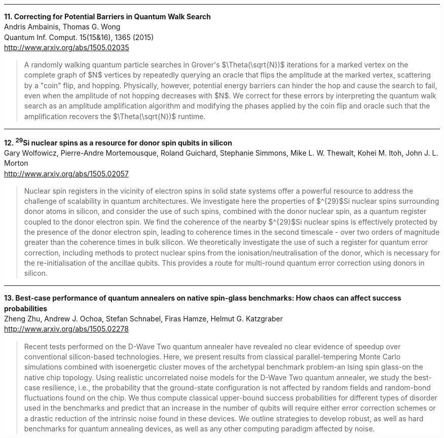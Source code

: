 ------

**11.    Correcting for Potential Barriers in Quantum Walk Search**  
Andris Ambainis, Thomas G. Wong  
Quantum Inf. Comput. 15(15&16), 1365 (2015)  
http://www.arxiv.org/abs/1505.02035  
<blockquote>
<p>
A randomly walking quantum particle searches in Grover's $\Theta(\sqrt{N})$ iterations for a marked vertex on the complete graph of $N$ vertices by repeatedly querying an oracle that flips the amplitude at the marked vertex, scattering by a "coin" flip, and hopping. Physically, however, potential energy barriers can hinder the hop and cause the search to fail, even when the amplitude of not hopping decreases with $N$. We correct for these errors by interpreting the quantum walk search as an amplitude amplification algorithm and modifying the phases applied by the coin flip and oracle such that the amplification recovers the $\Theta(\sqrt{N})$ runtime.
</p>
</blockquote>

------

**12.    $^{29}$Si nuclear spins as a resource for donor spin qubits in silicon**  
Gary Wolfowicz, Pierre-Andre Mortemousque, Roland Guichard, Stephanie Simmons, Mike L. W. Thewalt, Kohei M. Itoh, John J. L. Morton  
http://www.arxiv.org/abs/1505.02057  
<blockquote>
<p>
Nuclear spin registers in the vicinity of electron spins in solid state systems offer a powerful resource to address the challenge of scalability in quantum architectures. We investigate here the properties of $^{29}$Si nuclear spins surrounding donor atoms in silicon, and consider the use of such spins, combined with the donor nuclear spin, as a quantum register coupled to the donor electron spin. We find the coherence of the nearby $^{29}$Si nuclear spins is effectively protected by the presence of the donor electron spin, leading to coherence times in the second timescale - over two orders of magnitude greater than the coherence times in bulk silicon. We theoretically investigate the use of such a register for quantum error correction, including methods to protect nuclear spins from the ionisation/neutralisation of the donor, which is necessary for the re-initialisation of the ancillae qubits. This provides a route for multi-round quantum error correction using donors in silicon.
</p>
</blockquote>

------

**13.    Best-case performance of quantum annealers on native spin-glass benchmarks: How chaos can affect success probabilities**  
Zheng Zhu, Andrew J. Ochoa, Stefan Schnabel, Firas Hamze, Helmut G. Katzgraber  
http://www.arxiv.org/abs/1505.02278  
<blockquote>
<p>
Recent tests performed on the D-Wave Two quantum annealer have revealed no clear evidence of speedup over conventional silicon-based technologies. Here, we present results from classical parallel-tempering Monte Carlo simulations combined with isoenergetic cluster moves of the archetypal benchmark problem-an Ising spin glass-on the native chip topology. Using realistic uncorrelated noise models for the D-Wave Two quantum annealer, we study the best-case resilience, i.e., the probability that the ground-state configuration is not affected by random fields and random-bond fluctuations found on the chip. We thus compute classical upper-bound success probabilities for different types of disorder used in the benchmarks and predict that an increase in the number of qubits will require either error correction schemes or a drastic reduction of the intrinsic noise found in these devices. We outline strategies to develop robust, as well as hard benchmarks for quantum annealing devices, as well as any other computing paradigm affected by noise.
</p>
</blockquote>
